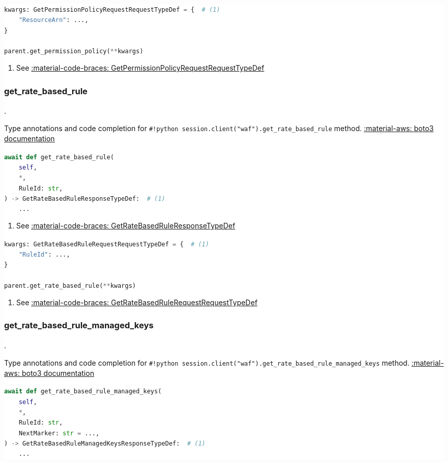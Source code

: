 
```python title="Usage example with kwargs"
kwargs: GetPermissionPolicyRequestRequestTypeDef = {  # (1)
    "ResourceArn": ...,
}

parent.get_permission_policy(**kwargs)
```

1. See [:material-code-braces: GetPermissionPolicyRequestRequestTypeDef](./type_defs.md#getpermissionpolicyrequestrequesttypedef) 

### get\_rate\_based\_rule

.

Type annotations and code completion for `#!python session.client("waf").get_rate_based_rule` method.
[:material-aws: boto3 documentation](https://boto3.amazonaws.com/v1/documentation/api/latest/reference/services/waf.html#WAF.Client.get_rate_based_rule)

```python title="Method definition"
await def get_rate_based_rule(
    self,
    *,
    RuleId: str,
) -> GetRateBasedRuleResponseTypeDef:  # (1)
    ...
```

1. See [:material-code-braces: GetRateBasedRuleResponseTypeDef](./type_defs.md#getratebasedruleresponsetypedef) 


```python title="Usage example with kwargs"
kwargs: GetRateBasedRuleRequestRequestTypeDef = {  # (1)
    "RuleId": ...,
}

parent.get_rate_based_rule(**kwargs)
```

1. See [:material-code-braces: GetRateBasedRuleRequestRequestTypeDef](./type_defs.md#getratebasedrulerequestrequesttypedef) 

### get\_rate\_based\_rule\_managed\_keys

.

Type annotations and code completion for `#!python session.client("waf").get_rate_based_rule_managed_keys` method.
[:material-aws: boto3 documentation](https://boto3.amazonaws.com/v1/documentation/api/latest/reference/services/waf.html#WAF.Client.get_rate_based_rule_managed_keys)

```python title="Method definition"
await def get_rate_based_rule_managed_keys(
    self,
    *,
    RuleId: str,
    NextMarker: str = ...,
) -> GetRateBasedRuleManagedKeysResponseTypeDef:  # (1)
    ...
```
